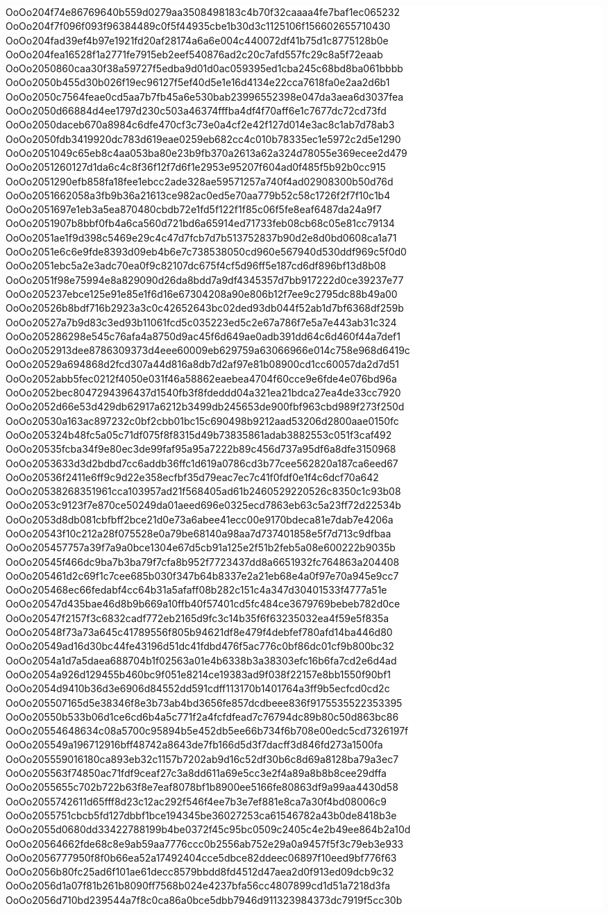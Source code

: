 OoOo204f74e86769640b559d0279aa3508498183c4b70f32caaaa4fe7baf1ec065232
OoOo204f7f096f093f96384489c0f5f44935cbe1b30d3c1125106f156602655710430
OoOo204fad39ef4b97e1921fd20af28174a6a6e004c440072df41b75d1c8775128b0e
OoOo204fea16528f1a2771fe7915eb2eef540876ad2c20c7afd557fc29c8a5f72eaab
OoOo2050860caa30f38a59727f5edba9d01d0ac059395ed1cba245c68bd8ba061bbbb
OoOo2050b455d30b026f19ec96127f5ef40d5e1e16d4134e22cca7618fa0e2aa2d6b1
OoOo2050c7564feae0cd5aa7b7fb45a6e530bab23996552398e047da3aea6d3037fea
OoOo2050d66884d4ee1797d230c503a46374fffba4df4f70aff6e1c7677dc72cd73fd
OoOo2050daceb670a8984c6dfe470cf3c73e0a4cf2e42f127d014e3ac8c1ab7d78ab3
OoOo2050fdb3419920dc783d619eae0259eb682cc4c010b78335ec1e5972c2d5e1290
OoOo2051049c65eb8c4aa053ba80e23b9fb370a2613a62a324d78055e369ecee2d479
OoOo2051260127d1da6c4c8f36f12f7d6f1e2953e95207f604ad0f485f5b92b0cc915
OoOo2051290efb858fa18fee1ebcc2ade328ae59571257a740f4ad02908300b50d76d
OoOo2051662058a3fb9b36a21613ce982ac0ed5e70aa779b52c58c1726f2f7f10c1b4
OoOo2051697e1eb3a5ea870480cbdb72e1fd5f122f1f85c06f5fe8eaf6487da24a9f7
OoOo2051907b8bbf0fb4a6ca560d721bd6a65914ed71733feb08cb68c05e81cc79134
OoOo2051ae1f9d398c5469e29c4c47d7fcb7d7b513752837b90d2e8d0bd0608ca1a71
OoOo2051e6c6e9fde8393d09eb4b6e7c738538050cd960e567940d530ddf969c5f0d0
OoOo2051ebc5a2e3adc70ea0f9c82107dc675f4cf5d96ff5e187cd6df896bf13d8b08
OoOo2051f98e75994e8a829090d26da8bdd7a9df4345357d7bb917222d0ce39237e77
OoOo205237ebce125e91e85e1f6d16e67304208a90e806b12f7ee9c2795dc88b49a00
OoOo20526b8bdf716b2923a3c0c42652643bc02ded93db044f52ab1d7bf6368df259b
OoOo20527a7b9d83c3ed93b11061fcd5c035223ed5c2e67a786f7e5a7e443ab31c324
OoOo205286298e545c76afa4a8750d9ac45f6d649ae0adb391dd64c6d460f44a7def1
OoOo2052913dee8786309373d4eee60009eb629759a63066966e014c758e968d6419c
OoOo20529a694868d2fcd307a44d816a8db7d2af97e81b08900cd1cc60057da2d7d51
OoOo2052abb5fec0212f4050e031f46a58862eaebea4704f60cce9e6fde4e076bd96a
OoOo2052bec8047294396437d1540fb3f8fdeddd04a321ea21bdca27ea4de33cc7920
OoOo2052d66e53d429db62917a6212b3499db245653de900fbf963cbd989f273f250d
OoOo20530a163ac897232c0bf2cbb01bc15c690498b9212aad53206d2800aae0150fc
OoOo205324b48fc5a05c71df075f8f8315d49b73835861adab3882553c051f3caf492
OoOo20535fcba34f9e80ec3de99faf95a95a7222b89c456d737a95df6a8dfe3150968
OoOo2053633d3d2bdbd7cc6addb36ffc1d619a0786cd3b77cee562820a187ca6eed67
OoOo20536f2411e6ff9c9d22e358ecfbf35d79eac7ec7c41f0fdf0e1f4c6dcf70a642
OoOo20538268351961cca103957ad21f568405ad61b2460529220526c8350c1c93b08
OoOo2053c9123f7e870ce50249da01aeed696e0325ecd7863eb63c5a23ff72d22534b
OoOo2053d8db081cbfbff2bce21d0e73a6abee41ecc00e9170bdeca81e7dab7e4206a
OoOo20543f10c212a28f075528e0a79be68140a98aa7d737401858e5f7d713c9dfbaa
OoOo205457757a39f7a9a0bce1304e67d5cb91a125e2f51b2feb5a08e600222b9035b
OoOo20545f466dc9ba7b3ba79f7cfa8b952f7723437dd8a6651932fc764863a204408
OoOo205461d2c69f1c7cee685b030f347b64b8337e2a21eb68e4a0f97e70a945e9cc7
OoOo205468ec66fedabf4cc64b31a5afaff08b282c151c4a347d30401533f4777a51e
OoOo20547d435bae46d8b9b669a10ffb40f57401cd5fc484ce3679769bebeb782d0ce
OoOo20547f2157f3c6832cadf772eb2165d9fc3c14b35f6f63235032ea4f59e5f835a
OoOo20548f73a73a645c41789556f805b94621df8e479f4debfef780afd14ba446d80
OoOo20549ad16d30bc44fe43196d51dc41fdbd476f5ac776c0bf86dc01cf9b800bc32
OoOo2054a1d7a5daea688704b1f02563a01e4b6338b3a38303efc16b6fa7cd2e6d4ad
OoOo2054a926d129455b460bc9f051e8214ce19383ad9f038f22157e8bb1550f90bf1
OoOo2054d9410b36d3e6906d84552dd591cdff113170b1401764a3ff9b5ecfcd0cd2c
OoOo205507165d5e38346f8e3b73ab4bd3656fe857dcdbeee836f9175535522353395
OoOo20550b533b06d1ce6cd6b4a5c771f2a4fcfdfead7c76794dc89b80c50d863bc86
OoOo20554648634c08a5700c95894b5e452db5ee66b734f6b708e00edc5cd7326197f
OoOo205549a196712916bff48742a8643de7fb166d5d3f7dacff3d846fd273a1500fa
OoOo205559016180ca893eb32c1157b7202ab9d16c52df30b6c8d69a8128ba79a3ec7
OoOo205563f74850ac71fdf9ceaf27c3a8dd611a69e5cc3e2f4a89a8b8b8cee29dffa
OoOo2055655c702b722b63f8e7eaf8078bf1b8900ee5166fe80863df9a99aa4430d58
OoOo2055742611d65fff8d23c12ac292f546f4ee7b3e7ef881e8ca7a30f4bd08006c9
OoOo2055751cbcb5fd127dbbf1bce194345be36027253ca61546782a43b0de8418b3e
OoOo2055d0680dd33422788199b4be0372f45c95bc0509c2405c4e2b49ee864b2a10d
OoOo20564662fde68c8e9ab59aa7776ccc0b2556ab752e29a0a9457f5f3c79eb3e933
OoOo2056777950f8f0b66ea52a17492404cce5dbce82ddeec06897f10eed9bf776f63
OoOo2056b80fc25ad6f101ae61decc8579bbdd8fd4512d47aea2d0f913ed09dcb9c32
OoOo2056d1a07f81b261b8090ff7568b024e4237bfa56cc4807899cd1d51a7218d3fa
OoOo2056d710bd239544a7f8c0ca86a0bce5dbb7946d911323984373dc7919f5cc30b